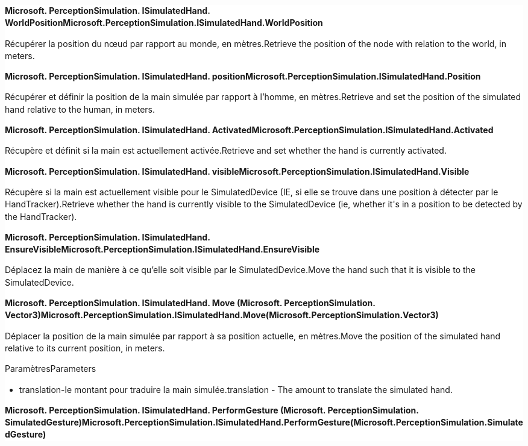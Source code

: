 <span data-ttu-id="6fad0-415">**Microsoft. PerceptionSimulation. ISimulatedHand. WorldPosition**</span><span class="sxs-lookup"><span data-stu-id="6fad0-415">**Microsoft.PerceptionSimulation.ISimulatedHand.WorldPosition**</span></span>

<span data-ttu-id="6fad0-416">Récupérer la position du nœud par rapport au monde, en mètres.</span><span class="sxs-lookup"><span data-stu-id="6fad0-416">Retrieve the position of the node with relation to the world, in meters.</span></span>

<span data-ttu-id="6fad0-417">**Microsoft. PerceptionSimulation. ISimulatedHand. position**</span><span class="sxs-lookup"><span data-stu-id="6fad0-417">**Microsoft.PerceptionSimulation.ISimulatedHand.Position**</span></span>

<span data-ttu-id="6fad0-418">Récupérer et définir la position de la main simulée par rapport à l’homme, en mètres.</span><span class="sxs-lookup"><span data-stu-id="6fad0-418">Retrieve and set the position of the simulated hand relative to the human, in meters.</span></span>

<span data-ttu-id="6fad0-419">**Microsoft. PerceptionSimulation. ISimulatedHand. Activated**</span><span class="sxs-lookup"><span data-stu-id="6fad0-419">**Microsoft.PerceptionSimulation.ISimulatedHand.Activated**</span></span>

<span data-ttu-id="6fad0-420">Récupère et définit si la main est actuellement activée.</span><span class="sxs-lookup"><span data-stu-id="6fad0-420">Retrieve and set whether the hand is currently activated.</span></span>

<span data-ttu-id="6fad0-421">**Microsoft. PerceptionSimulation. ISimulatedHand. visible**</span><span class="sxs-lookup"><span data-stu-id="6fad0-421">**Microsoft.PerceptionSimulation.ISimulatedHand.Visible**</span></span>

<span data-ttu-id="6fad0-422">Récupère si la main est actuellement visible pour le SimulatedDevice (IE, si elle se trouve dans une position à détecter par le HandTracker).</span><span class="sxs-lookup"><span data-stu-id="6fad0-422">Retrieve whether the hand is currently visible to the SimulatedDevice (ie, whether it's in a position to be detected by the HandTracker).</span></span>

<span data-ttu-id="6fad0-423">**Microsoft. PerceptionSimulation. ISimulatedHand. EnsureVisible**</span><span class="sxs-lookup"><span data-stu-id="6fad0-423">**Microsoft.PerceptionSimulation.ISimulatedHand.EnsureVisible**</span></span>

<span data-ttu-id="6fad0-424">Déplacez la main de manière à ce qu’elle soit visible par le SimulatedDevice.</span><span class="sxs-lookup"><span data-stu-id="6fad0-424">Move the hand such that it is visible to the SimulatedDevice.</span></span>

<span data-ttu-id="6fad0-425">**Microsoft. PerceptionSimulation. ISimulatedHand. Move (Microsoft. PerceptionSimulation. Vector3)**</span><span class="sxs-lookup"><span data-stu-id="6fad0-425">**Microsoft.PerceptionSimulation.ISimulatedHand.Move(Microsoft.PerceptionSimulation.Vector3)**</span></span>

<span data-ttu-id="6fad0-426">Déplacer la position de la main simulée par rapport à sa position actuelle, en mètres.</span><span class="sxs-lookup"><span data-stu-id="6fad0-426">Move the position of the simulated hand relative to its current position, in meters.</span></span>

<span data-ttu-id="6fad0-427">Paramètres</span><span class="sxs-lookup"><span data-stu-id="6fad0-427">Parameters</span></span>
* <span data-ttu-id="6fad0-428">translation-le montant pour traduire la main simulée.</span><span class="sxs-lookup"><span data-stu-id="6fad0-428">translation - The amount to translate the simulated hand.</span></span>

<span data-ttu-id="6fad0-429">**Microsoft. PerceptionSimulation. ISimulatedHand. PerformGesture (Microsoft. PerceptionSimulation. SimulatedGesture)**</span><span class="sxs-lookup"><span data-stu-id="6fad0-429">**Microsoft.PerceptionSimulation.ISimulatedHand.PerformGesture(Microsoft.PerceptionSimulation.SimulatedGesture)**</span></span>
